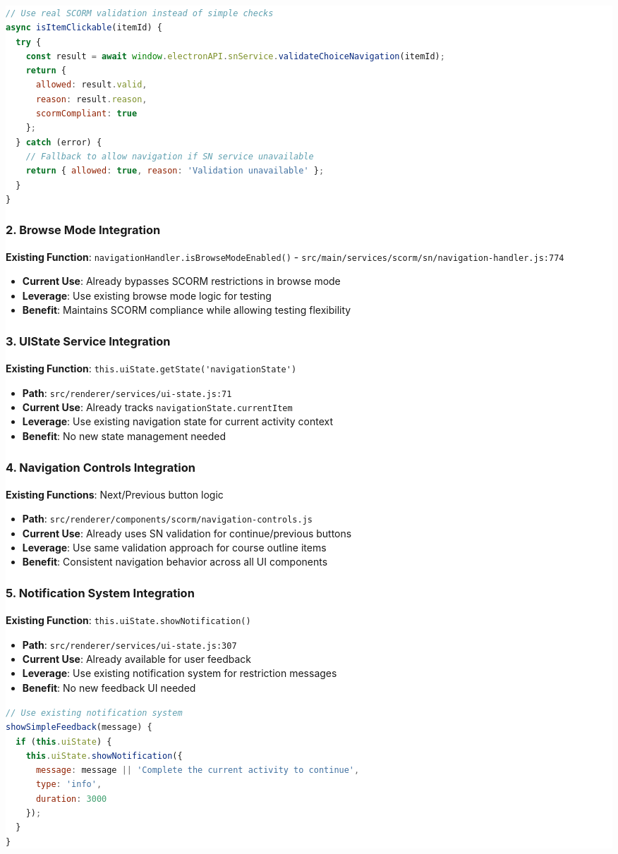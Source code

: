 ```javascript
// Use real SCORM validation instead of simple checks
async isItemClickable(itemId) {
  try {
    const result = await window.electronAPI.snService.validateChoiceNavigation(itemId);
    return {
      allowed: result.valid,
      reason: result.reason,
      scormCompliant: true
    };
  } catch (error) {
    // Fallback to allow navigation if SN service unavailable
    return { allowed: true, reason: 'Validation unavailable' };
  }
}
```

### 2. Browse Mode Integration
**Existing Function**: `navigationHandler.isBrowseModeEnabled()` - `src/main/services/scorm/sn/navigation-handler.js:774`
- **Current Use**: Already bypasses SCORM restrictions in browse mode
- **Leverage**: Use existing browse mode logic for testing
- **Benefit**: Maintains SCORM compliance while allowing testing flexibility

### 3. UIState Service Integration
**Existing Function**: `this.uiState.getState('navigationState')`
- **Path**: `src/renderer/services/ui-state.js:71`
- **Current Use**: Already tracks `navigationState.currentItem`
- **Leverage**: Use existing navigation state for current activity context
- **Benefit**: No new state management needed

### 4. Navigation Controls Integration 
**Existing Functions**: Next/Previous button logic
- **Path**: `src/renderer/components/scorm/navigation-controls.js`
- **Current Use**: Already uses SN validation for continue/previous buttons
- **Leverage**: Use same validation approach for course outline items
- **Benefit**: Consistent navigation behavior across all UI components

### 5. Notification System Integration
**Existing Function**: `this.uiState.showNotification()`
- **Path**: `src/renderer/services/ui-state.js:307`
- **Current Use**: Already available for user feedback
- **Leverage**: Use existing notification system for restriction messages
- **Benefit**: No new feedback UI needed

```javascript
// Use existing notification system
showSimpleFeedback(message) {
  if (this.uiState) {
    this.uiState.showNotification({
      message: message || 'Complete the current activity to continue',
      type: 'info',
      duration: 3000
    });
  }
}
```
